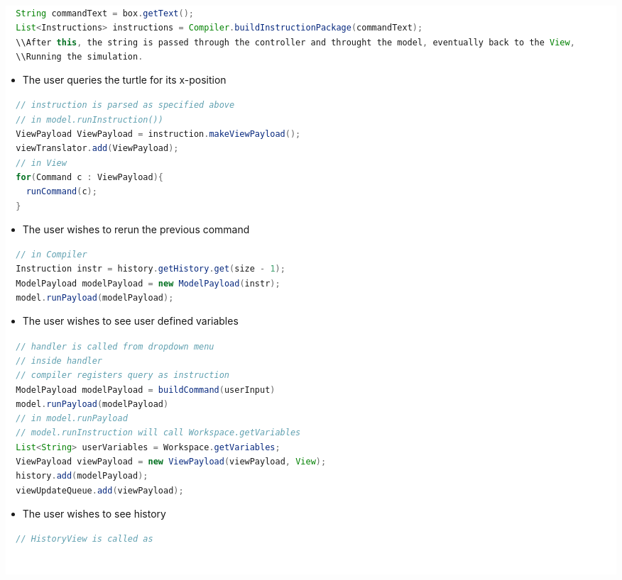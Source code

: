 ```java
  String commandText = box.getText();
  List<Instructions> instructions = Compiler.buildInstructionPackage(commandText);
  \\After this, the string is passed through the controller and throught the model, eventually back to the View,
  \\Running the simulation.  
```
 * The user queries the turtle for its x-position
```java
  // instruction is parsed as specified above
  // in model.runInstruction())
  ViewPayload ViewPayload = instruction.makeViewPayload();
  viewTranslator.add(ViewPayload);
  // in View
  for(Command c : ViewPayload){
    runCommand(c);
  }
```

* The user wishes to rerun the previous command
```java
  // in Compiler
  Instruction instr = history.getHistory.get(size - 1);
  ModelPayload modelPayload = new ModelPayload(instr);
  model.runPayload(modelPayload);

```

* The user wishes to see user defined variables
```java
  // handler is called from dropdown menu
  // inside handler
  // compiler registers query as instruction
  ModelPayload modelPayload = buildCommand(userInput)
  model.runPayload(modelPayload)
  // in model.runPayload
  // model.runInstruction will call Workspace.getVariables
  List<String> userVariables = Workspace.getVariables;
  ViewPayload viewPayload = new ViewPayload(viewPayload, View);
  history.add(modelPayload);
  viewUpdateQueue.add(viewPayload);
```

* The user wishes to see history
```java
  // HistoryView is called as
  
 
```